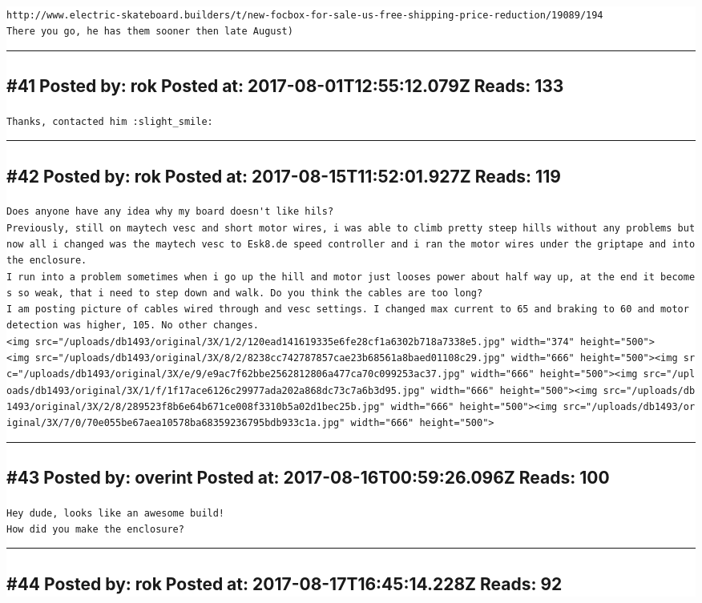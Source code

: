 ```
http://www.electric-skateboard.builders/t/new-focbox-for-sale-us-free-shipping-price-reduction/19089/194
There you go, he has them sooner then late August)
```

---
## \#41 Posted by: rok Posted at: 2017-08-01T12:55:12.079Z Reads: 133

```
Thanks, contacted him :slight_smile:
```

---
## \#42 Posted by: rok Posted at: 2017-08-15T11:52:01.927Z Reads: 119

```
Does anyone have any idea why my board doesn't like hils? 
Previously, still on maytech vesc and short motor wires, i was able to climb pretty steep hills without any problems but now all i changed was the maytech vesc to Esk8.de speed controller and i ran the motor wires under the griptape and into the enclosure. 
I run into a problem sometimes when i go up the hill and motor just looses power about half way up, at the end it becomes so weak, that i need to step down and walk. Do you think the cables are too long? 
I am posting picture of cables wired through and vesc settings. I changed max current to 65 and braking to 60 and motor detection was higher, 105. No other changes.
<img src="/uploads/db1493/original/3X/1/2/120ead141619335e6fe28cf1a6302b718a7338e5.jpg" width="374" height="500">
<img src="/uploads/db1493/original/3X/8/2/8238cc742787857cae23b68561a8baed01108c29.jpg" width="666" height="500"><img src="/uploads/db1493/original/3X/e/9/e9ac7f62bbe2562812806a477ca70c099253ac37.jpg" width="666" height="500"><img src="/uploads/db1493/original/3X/1/f/1f17ace6126c29977ada202a868dc73c7a6b3d95.jpg" width="666" height="500"><img src="/uploads/db1493/original/3X/2/8/289523f8b6e64b671ce008f3310b5a02d1bec25b.jpg" width="666" height="500"><img src="/uploads/db1493/original/3X/7/0/70e055be67aea10578ba68359236795bdb933c1a.jpg" width="666" height="500">
```

---
## \#43 Posted by: overint Posted at: 2017-08-16T00:59:26.096Z Reads: 100

```
Hey dude, looks like an awesome build!
How did you make the enclosure?
```

---
## \#44 Posted by: rok Posted at: 2017-08-17T16:45:14.228Z Reads: 92
